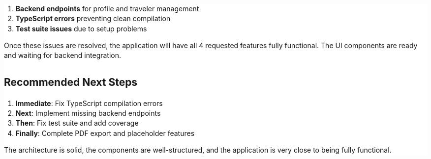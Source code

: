 1. **Backend endpoints** for profile and traveler management
2. **TypeScript errors** preventing clean compilation
3. **Test suite issues** due to setup problems

Once these issues are resolved, the application will have all 4 requested features fully functional. The UI components are ready and waiting for backend integration.

## Recommended Next Steps

1. **Immediate**: Fix TypeScript compilation errors
2. **Next**: Implement missing backend endpoints
3. **Then**: Fix test suite and add coverage
4. **Finally**: Complete PDF export and placeholder features

The architecture is solid, the components are well-structured, and the application is very close to being fully functional.